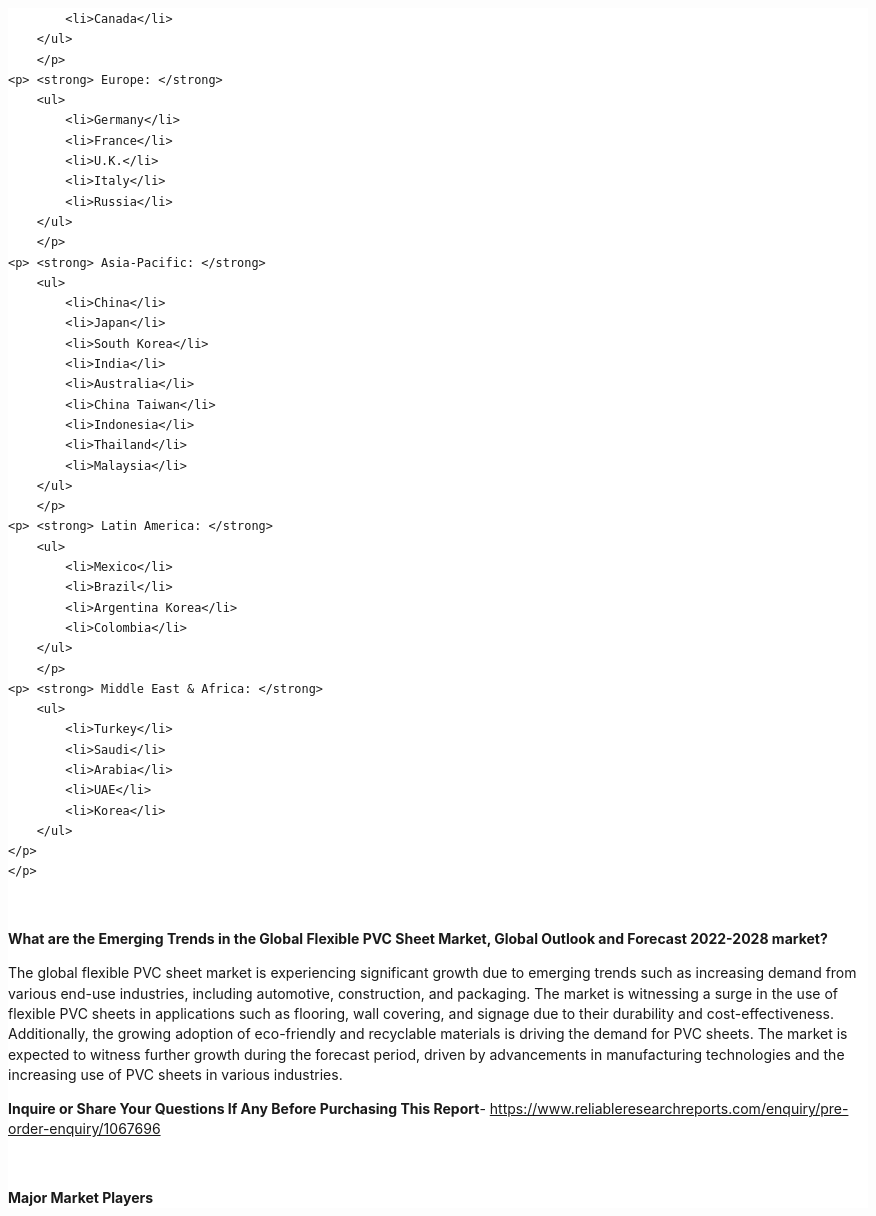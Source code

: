             <li>Canada</li>
        </ul>
        </p> 
    <p> <strong> Europe: </strong>
        <ul>
            <li>Germany</li>
            <li>France</li>
            <li>U.K.</li>
            <li>Italy</li>
            <li>Russia</li>
        </ul>
        </p> 
    <p> <strong> Asia-Pacific: </strong>
        <ul>
            <li>China</li>
            <li>Japan</li>
            <li>South Korea</li>
            <li>India</li>
            <li>Australia</li>
            <li>China Taiwan</li>
            <li>Indonesia</li>
            <li>Thailand</li>
            <li>Malaysia</li>
        </ul>
        </p> 
    <p> <strong> Latin America: </strong>
        <ul>
            <li>Mexico</li>
            <li>Brazil</li>
            <li>Argentina Korea</li>
            <li>Colombia</li>
        </ul>
        </p> 
    <p> <strong> Middle East & Africa: </strong>
        <ul>
            <li>Turkey</li>
            <li>Saudi</li>
            <li>Arabia</li>
            <li>UAE</li>
            <li>Korea</li>
        </ul>
    </p>
    </p>
<p>&nbsp;</p>
<p><strong>What are the Emerging Trends in the Global Flexible PVC Sheet Market, Global Outlook and Forecast 2022-2028 market?</strong></p>
<p><p>The global flexible PVC sheet market is experiencing significant growth due to emerging trends such as increasing demand from various end-use industries, including automotive, construction, and packaging. The market is witnessing a surge in the use of flexible PVC sheets in applications such as flooring, wall covering, and signage due to their durability and cost-effectiveness. Additionally, the growing adoption of eco-friendly and recyclable materials is driving the demand for PVC sheets. The market is expected to witness further growth during the forecast period, driven by advancements in manufacturing technologies and the increasing use of PVC sheets in various industries.</p></p>
<p><strong>Inquire or Share Your Questions If Any Before Purchasing This Report</strong>- <a href="https://www.reliableresearchreports.com/enquiry/pre-order-enquiry/1067696">https://www.reliableresearchreports.com/enquiry/pre-order-enquiry/1067696</a></p>
<p>&nbsp;</p>
<p><strong>Major Market Players</strong></p>